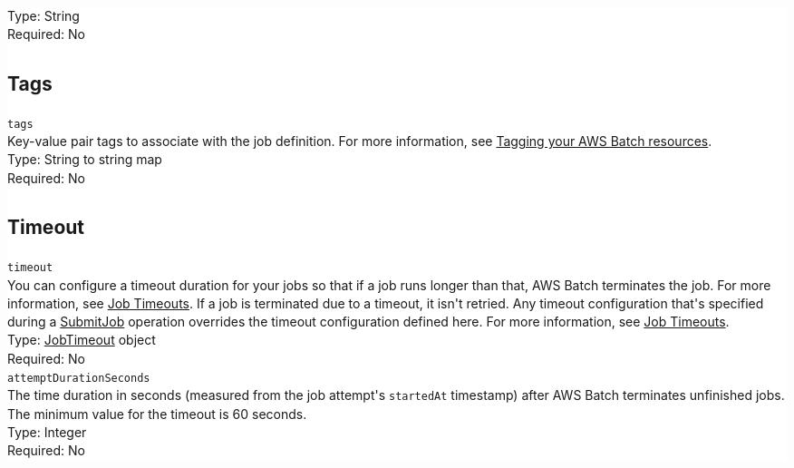 Type: String  
Required: No

## Tags<a name="job-definition-parameters-tags"></a>

`tags`  
Key\-value pair tags to associate with the job definition\. For more information, see [Tagging your AWS Batch resources](using-tags.md)\.  
Type: String to string map  
Required: No

## Timeout<a name="timeout"></a>

`timeout`  
You can configure a timeout duration for your jobs so that if a job runs longer than that, AWS Batch terminates the job\. For more information, see [Job Timeouts](job_timeouts.md)\. If a job is terminated due to a timeout, it isn't retried\. Any timeout configuration that's specified during a [SubmitJob](https://docs.aws.amazon.com/batch/latest/APIReference/API_SubmitJob.html) operation overrides the timeout configuration defined here\. For more information, see [Job Timeouts](job_timeouts.md)\.  
Type: [JobTimeout](https://docs.aws.amazon.com/batch/latest/APIReference/API_JobTimeout.html) object  
Required: No    
`attemptDurationSeconds`  
The time duration in seconds \(measured from the job attempt's `startedAt` timestamp\) after AWS Batch terminates unfinished jobs\. The minimum value for the timeout is 60 seconds\.  
Type: Integer  
Required: No